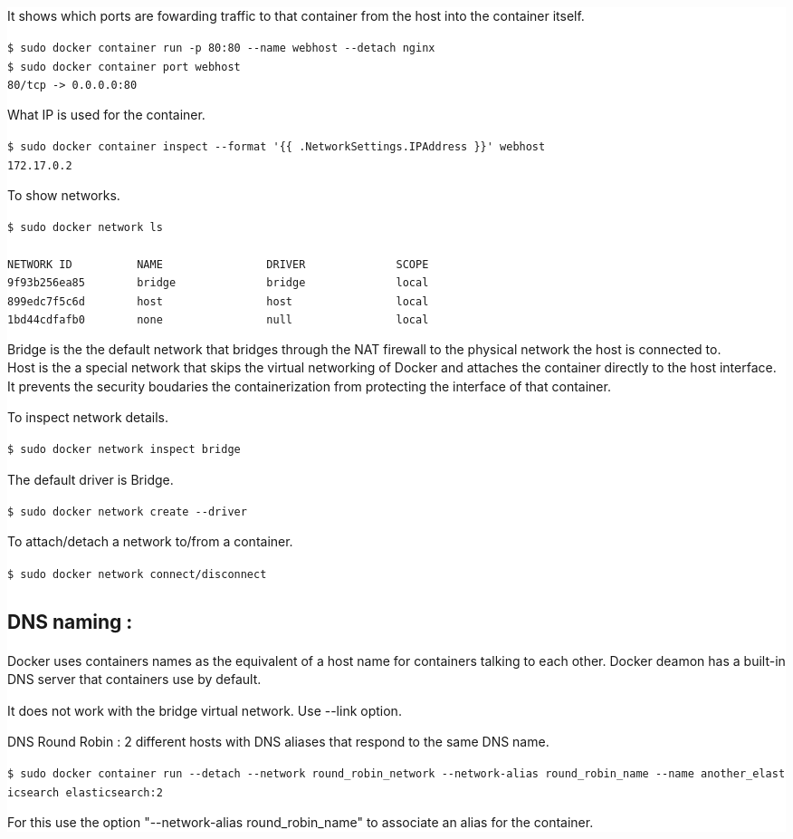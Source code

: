 It shows which ports are fowarding traffic to that container from the host into the container itself.
```console
$ sudo docker container run -p 80:80 --name webhost --detach nginx
$ sudo docker container port webhost
80/tcp -> 0.0.0.0:80
```

What IP is used for the container.
```console
$ sudo docker container inspect --format '{{ .NetworkSettings.IPAddress }}' webhost
172.17.0.2
```

To show networks.
```console
$ sudo docker network ls

NETWORK ID          NAME                DRIVER              SCOPE
9f93b256ea85        bridge              bridge              local
899edc7f5c6d        host                host                local
1bd44cdfafb0        none                null                local
```
Bridge is the the default network that bridges through the NAT firewall to the physical network the host is connected to.<br/>
Host is the a special network that skips the virtual networking of Docker and attaches the container directly to the host interface. It prevents the security boudaries the containerization from protecting the interface of that container.

To inspect network details.
```console
$ sudo docker network inspect bridge
```
The default driver is Bridge.
```console
$ sudo docker network create --driver
```
To attach/detach a network to/from a container.
```console
$ sudo docker network connect/disconnect
```

## DNS naming :

Docker uses containers names as the equivalent of a host name for containers talking to each other.
Docker deamon has a built-in DNS server that containers use by default.

It does not work with the bridge virtual network. Use --link option.

DNS Round Robin : 2 different hosts with DNS aliases that respond to the same DNS name.

```console
$ sudo docker container run --detach --network round_robin_network --network-alias round_robin_name --name another_elasticsearch elasticsearch:2
```
For this use the option "--network-alias round_robin_name" to associate an alias for the container.
